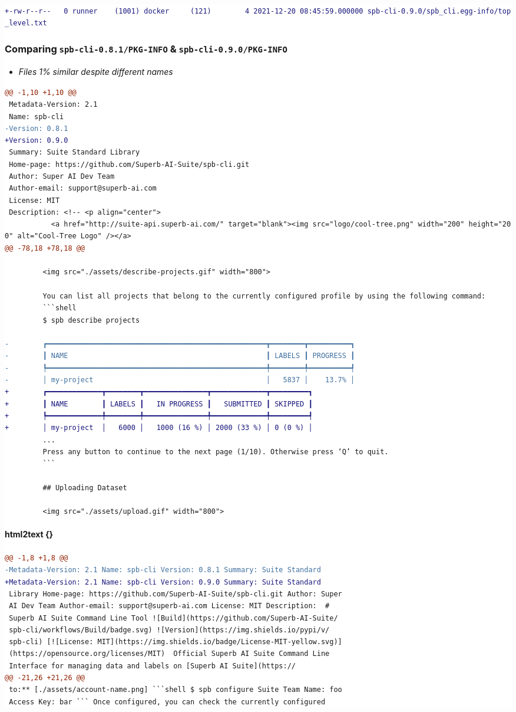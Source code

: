 ```diff
+-rw-r--r--   0 runner    (1001) docker     (121)        4 2021-12-20 08:45:59.000000 spb-cli-0.9.0/spb_cli.egg-info/top_level.txt
```

### Comparing `spb-cli-0.8.1/PKG-INFO` & `spb-cli-0.9.0/PKG-INFO`

 * *Files 1% similar despite different names*

```diff
@@ -1,10 +1,10 @@
 Metadata-Version: 2.1
 Name: spb-cli
-Version: 0.8.1
+Version: 0.9.0
 Summary: Suite Standard Library
 Home-page: https://github.com/Superb-AI-Suite/spb-cli.git
 Author: Super AI Dev Team
 Author-email: support@superb-ai.com
 License: MIT
 Description: <!-- <p align="center">
           <a href="http://suite-api.superb-ai.com/" target="blank"><img src="logo/cool-tree.png" width="200" height="200" alt="Cool-Tree Logo" /></a>
@@ -78,18 +78,18 @@
         
         <img src="./assets/describe-projects.gif" width="800">
         
         You can list all projects that belong to the currently configured profile by using the following command:
         ```shell
         $ spb describe projects
         
-        ┏━━━━━━━━━━━━━━━━━━━━━━━━━━━━━━━━━━━━━━━━━━━━━━━━━━━━┳━━━━━━━━┳━━━━━━━━━━┓
-        ┃ NAME                                               ┃ LABELS ┃ PROGRESS ┃
-        ┡━━━━━━━━━━━━━━━━━━━━━━━━━━━━━━━━━━━━━━━━━━━━━━━━━━━━╇━━━━━━━━╇━━━━━━━━━━┩
-        │ my-project                                         │   5837 │    13.7% │
+        ┏━━━━━━━━━━━━━┳━━━━━━━━┳━━━━━━━━━━━━━━━┳━━━━━━━━━━━━━┳━━━━━━━━━┓
+        ┃ NAME        ┃ LABELS ┃   IN PROGRESS ┃   SUBMITTED ┃ SKIPPED ┃
+        ┡━━━━━━━━━━━━━╇━━━━━━━━╇━━━━━━━━━━━━━━━╇━━━━━━━━━━━━━╇━━━━━━━━━┩
+        │ my-project  │   6000 │   1000 (16 %) │ 2000 (33 %) │ 0 (0 %) │
         ...
         Press any button to continue to the next page (1/10). Otherwise press ‘Q’ to quit.
         ```
         
         ## Uploading Dataset
         
         <img src="./assets/upload.gif" width="800">
```

#### html2text {}

```diff
@@ -1,8 +1,8 @@
-Metadata-Version: 2.1 Name: spb-cli Version: 0.8.1 Summary: Suite Standard
+Metadata-Version: 2.1 Name: spb-cli Version: 0.9.0 Summary: Suite Standard
 Library Home-page: https://github.com/Superb-AI-Suite/spb-cli.git Author: Super
 AI Dev Team Author-email: support@superb-ai.com License: MIT Description:  #
 Superb AI Suite Command Line Tool ![Build](https://github.com/Superb-AI-Suite/
 spb-cli/workflows/Build/badge.svg) ![Version](https://img.shields.io/pypi/v/
 spb-cli) [![License: MIT](https://img.shields.io/badge/License-MIT-yellow.svg)]
 (https://opensource.org/licenses/MIT)  Official Superb AI Suite Command Line
 Interface for managing data and labels on [Superb AI Suite](https://
@@ -21,26 +21,26 @@
 to:** [./assets/account-name.png] ```shell $ spb configure Suite Team Name: foo
 Access Key: bar ``` Once configured, you can check the currently configured
```